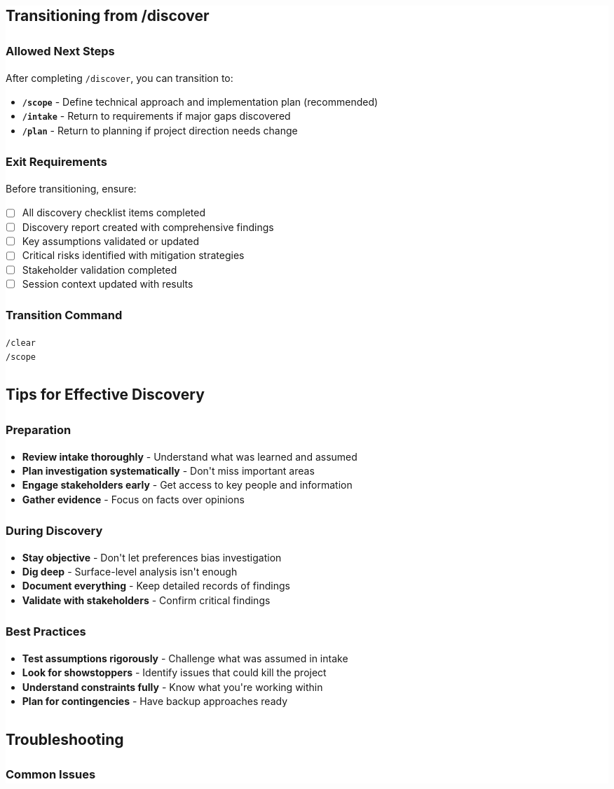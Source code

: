 ## Transitioning from /discover

### Allowed Next Steps
After completing `/discover`, you can transition to:

- **`/scope`** - Define technical approach and implementation plan (recommended)
- **`/intake`** - Return to requirements if major gaps discovered
- **`/plan`** - Return to planning if project direction needs change

### Exit Requirements
Before transitioning, ensure:
- [ ] All discovery checklist items completed
- [ ] Discovery report created with comprehensive findings
- [ ] Key assumptions validated or updated
- [ ] Critical risks identified with mitigation strategies
- [ ] Stakeholder validation completed
- [ ] Session context updated with results

### Transition Command
```
/clear
/scope
```

## Tips for Effective Discovery

### Preparation
- **Review intake thoroughly** - Understand what was learned and assumed
- **Plan investigation systematically** - Don't miss important areas
- **Engage stakeholders early** - Get access to key people and information
- **Gather evidence** - Focus on facts over opinions

### During Discovery
- **Stay objective** - Don't let preferences bias investigation
- **Dig deep** - Surface-level analysis isn't enough
- **Document everything** - Keep detailed records of findings
- **Validate with stakeholders** - Confirm critical findings

### Best Practices
- **Test assumptions rigorously** - Challenge what was assumed in intake
- **Look for showstoppers** - Identify issues that could kill the project
- **Understand constraints fully** - Know what you're working within
- **Plan for contingencies** - Have backup approaches ready

## Troubleshooting

### Common Issues
